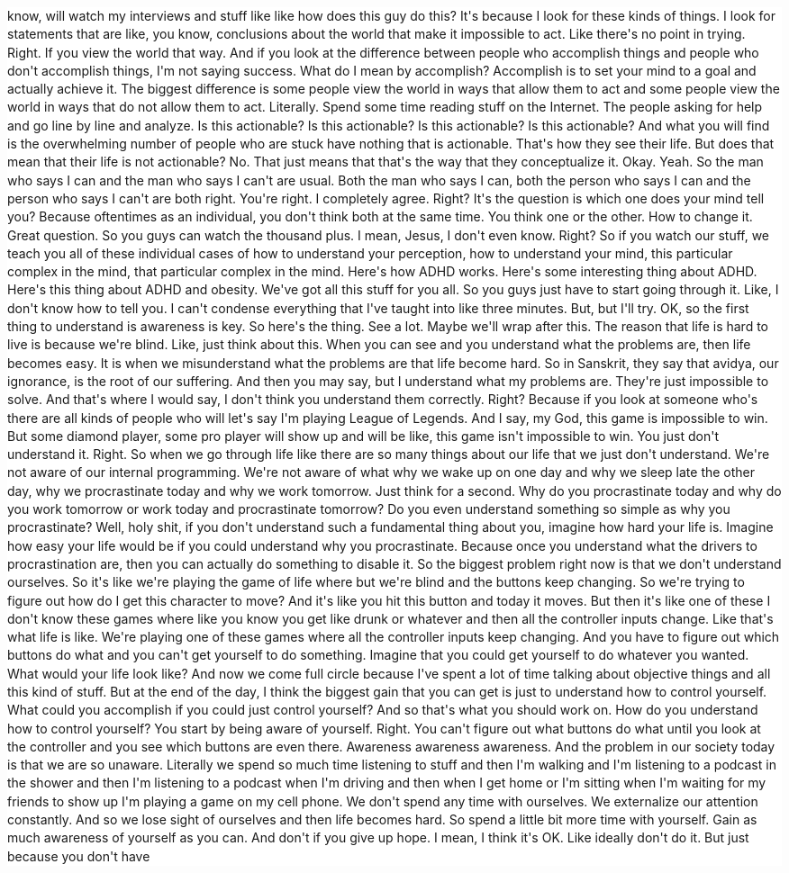 know, will watch my interviews and stuff like like how does this guy do this? It's because I look for these kinds of things. I look for statements that are like, you know, conclusions about the world that make it impossible to act. Like there's no point in trying. Right. If you view the world that way. And if you look at the difference between people who accomplish things and people who don't accomplish things, I'm not saying success. What do I mean by accomplish? Accomplish is to set your mind to a goal and actually achieve it. The biggest difference is some people view the world in ways that allow them to act and some people view the world in ways that do not allow them to act. Literally. Spend some time reading stuff on the Internet. The people asking for help and go line by line and analyze. Is this actionable? Is this actionable? Is this actionable? Is this actionable? And what you will find is the overwhelming number of people who are stuck have nothing that is actionable. That's how they see their life. But does that mean that their life is not actionable? No. That just means that that's the way that they conceptualize it. Okay. Yeah. So the man who says I can and the man who says I can't are usual. Both the man who says I can, both the person who says I can and the person who says I can't are both right. You're right. I completely agree. Right? It's the question is which one does your mind tell you? Because oftentimes as an individual, you don't think both at the same time. You think one or the other. How to change it. Great question. So you guys can watch the thousand plus. I mean, Jesus, I don't even know. Right? So if you watch our stuff, we teach you all of these individual cases of how to understand your perception, how to understand your mind, this particular complex in the mind, that particular complex in the mind. Here's how ADHD works. Here's some interesting thing about ADHD. Here's this thing about ADHD and obesity. We've got all this stuff for you all. So you guys just have to start going through it. Like, I don't know how to tell you. I can't condense everything that I've taught into like three minutes. But, but I'll try. OK, so the first thing to understand is awareness is key. So here's the thing. See a lot. Maybe we'll wrap after this. The reason that life is hard to live is because we're blind. Like, just think about this. When you can see and you understand what the problems are, then life becomes easy. It is when we misunderstand what the problems are that life become hard. So in Sanskrit, they say that avidya, our ignorance, is the root of our suffering. And then you may say, but I understand what my problems are. They're just impossible to solve. And that's where I would say, I don't think you understand them correctly. Right? Because if you look at someone who's there are all kinds of people who will let's say I'm playing League of Legends. And I say, my God, this game is impossible to win. But some diamond player, some pro player will show up and will be like, this game isn't impossible to win. You just don't understand it. Right. So when we go through life like there are so many things about our life that we just don't understand. We're not aware of our internal programming. We're not aware of what why we wake up on one day and why we sleep late the other day, why we procrastinate today and why we work tomorrow. Just think for a second. Why do you procrastinate today and why do you work tomorrow or work today and procrastinate tomorrow? Do you even understand something so simple as why you procrastinate? Well, holy shit, if you don't understand such a fundamental thing about you, imagine how hard your life is. Imagine how easy your life would be if you could understand why you procrastinate. Because once you understand what the drivers to procrastination are, then you can actually do something to disable it. So the biggest problem right now is that we don't understand ourselves. So it's like we're playing the game of life where but we're blind and the buttons keep changing. So we're trying to figure out how do I get this character to move? And it's like you hit this button and today it moves. But then it's like one of these I don't know these games where like you know you get like drunk or whatever and then all the controller inputs change. Like that's what life is like. We're playing one of these games where all the controller inputs keep changing. And you have to figure out which buttons do what and you can't get yourself to do something. Imagine that you could get yourself to do whatever you wanted. What would your life look like? And now we come full circle because I've spent a lot of time talking about objective things and all this kind of stuff. But at the end of the day, I think the biggest gain that you can get is just to understand how to control yourself. What could you accomplish if you could just control yourself? And so that's what you should work on. How do you understand how to control yourself? You start by being aware of yourself. Right. You can't figure out what buttons do what until you look at the controller and you see which buttons are even there. Awareness awareness awareness. And the problem in our society today is that we are so unaware. Literally we spend so much time listening to stuff and then I'm walking and I'm listening to a podcast in the shower and then I'm listening to a podcast when I'm driving and then when I get home or I'm sitting when I'm waiting for my friends to show up I'm playing a game on my cell phone. We don't spend any time with ourselves. We externalize our attention constantly. And so we lose sight of ourselves and then life becomes hard. So spend a little bit more time with yourself. Gain as much awareness of yourself as you can. And don't if you give up hope. I mean, I think it's OK. Like ideally don't do it. But just because you don't have